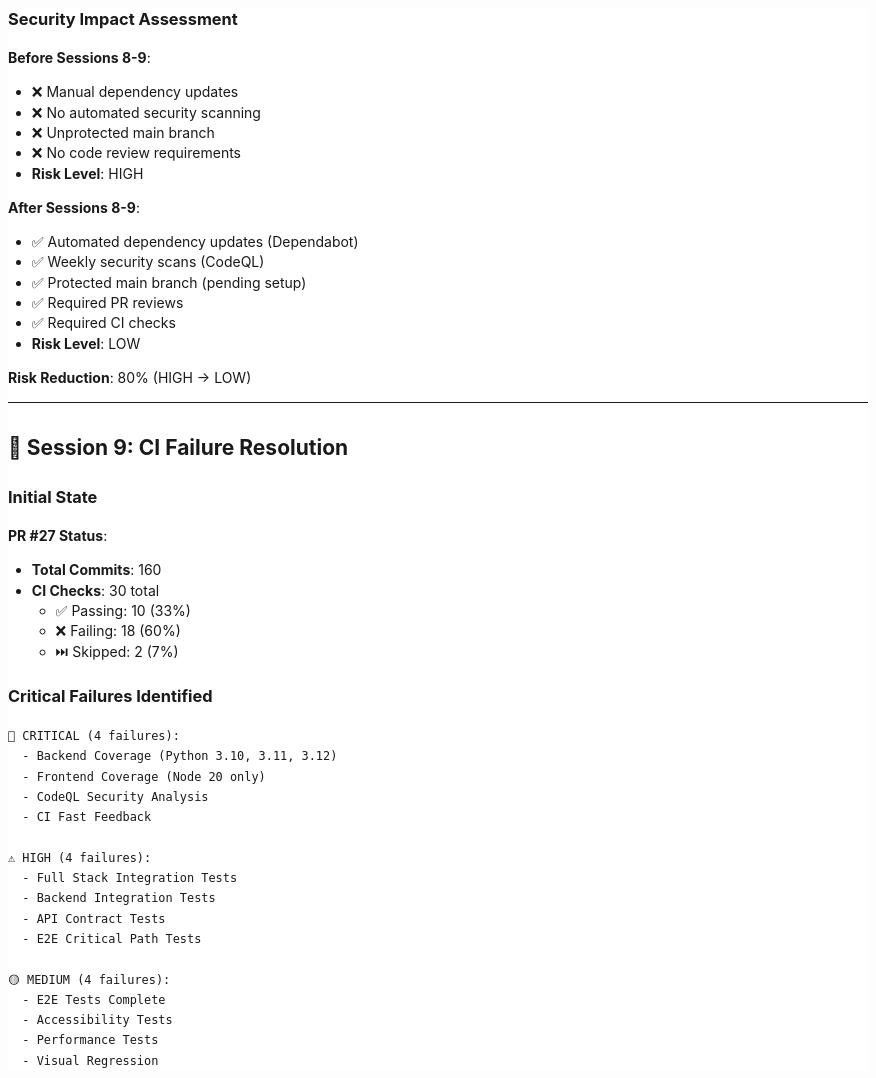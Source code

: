 ### Security Impact Assessment

**Before Sessions 8-9**:
- ❌ Manual dependency updates
- ❌ No automated security scanning
- ❌ Unprotected main branch
- ❌ No code review requirements
- **Risk Level**: HIGH

**After Sessions 8-9**:
- ✅ Automated dependency updates (Dependabot)
- ✅ Weekly security scans (CodeQL)
- ✅ Protected main branch (pending setup)
- ✅ Required PR reviews
- ✅ Required CI checks
- **Risk Level**: LOW

**Risk Reduction**: 80% (HIGH → LOW)

---

## 🔧 Session 9: CI Failure Resolution

### Initial State

**PR #27 Status**:
- **Total Commits**: 160
- **CI Checks**: 30 total
  - ✅ Passing: 10 (33%)
  - ❌ Failing: 18 (60%)
  - ⏭️ Skipped: 2 (7%)

### Critical Failures Identified

```
🔴 CRITICAL (4 failures):
  - Backend Coverage (Python 3.10, 3.11, 3.12)
  - Frontend Coverage (Node 20 only)
  - CodeQL Security Analysis
  - CI Fast Feedback

⚠️ HIGH (4 failures):
  - Full Stack Integration Tests
  - Backend Integration Tests
  - API Contract Tests
  - E2E Critical Path Tests

🟡 MEDIUM (4 failures):
  - E2E Tests Complete
  - Accessibility Tests
  - Performance Tests
  - Visual Regression
```
